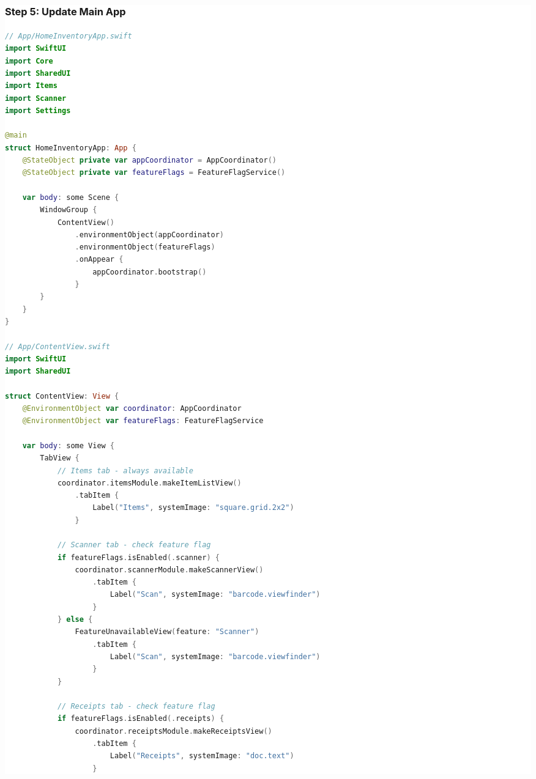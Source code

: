 ### Step 5: Update Main App

```swift
// App/HomeInventoryApp.swift
import SwiftUI
import Core
import SharedUI
import Items
import Scanner
import Settings

@main
struct HomeInventoryApp: App {
    @StateObject private var appCoordinator = AppCoordinator()
    @StateObject private var featureFlags = FeatureFlagService()
    
    var body: some Scene {
        WindowGroup {
            ContentView()
                .environmentObject(appCoordinator)
                .environmentObject(featureFlags)
                .onAppear {
                    appCoordinator.bootstrap()
                }
        }
    }
}

// App/ContentView.swift
import SwiftUI
import SharedUI

struct ContentView: View {
    @EnvironmentObject var coordinator: AppCoordinator
    @EnvironmentObject var featureFlags: FeatureFlagService
    
    var body: some View {
        TabView {
            // Items tab - always available
            coordinator.itemsModule.makeItemListView()
                .tabItem {
                    Label("Items", systemImage: "square.grid.2x2")
                }
            
            // Scanner tab - check feature flag
            if featureFlags.isEnabled(.scanner) {
                coordinator.scannerModule.makeScannerView()
                    .tabItem {
                        Label("Scan", systemImage: "barcode.viewfinder")
                    }
            } else {
                FeatureUnavailableView(feature: "Scanner")
                    .tabItem {
                        Label("Scan", systemImage: "barcode.viewfinder")
                    }
            }
            
            // Receipts tab - check feature flag
            if featureFlags.isEnabled(.receipts) {
                coordinator.receiptsModule.makeReceiptsView()
                    .tabItem {
                        Label("Receipts", systemImage: "doc.text")
                    }
```